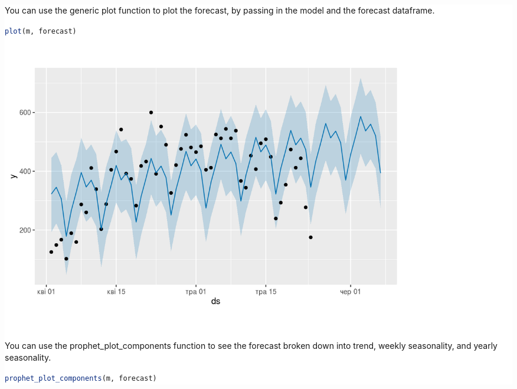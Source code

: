 You can use the generic plot function to plot the forecast, by passing in the model and the forecast dataframe.

``` r
plot(m, forecast)
```

<img src="fig_forecast_prophet/unnamed-chunk-7-1.png" width="672" />

You can use the prophet\_plot\_components function to see the forecast broken down into trend, weekly seasonality, and yearly seasonality.

``` r
prophet_plot_components(m, forecast)
```
